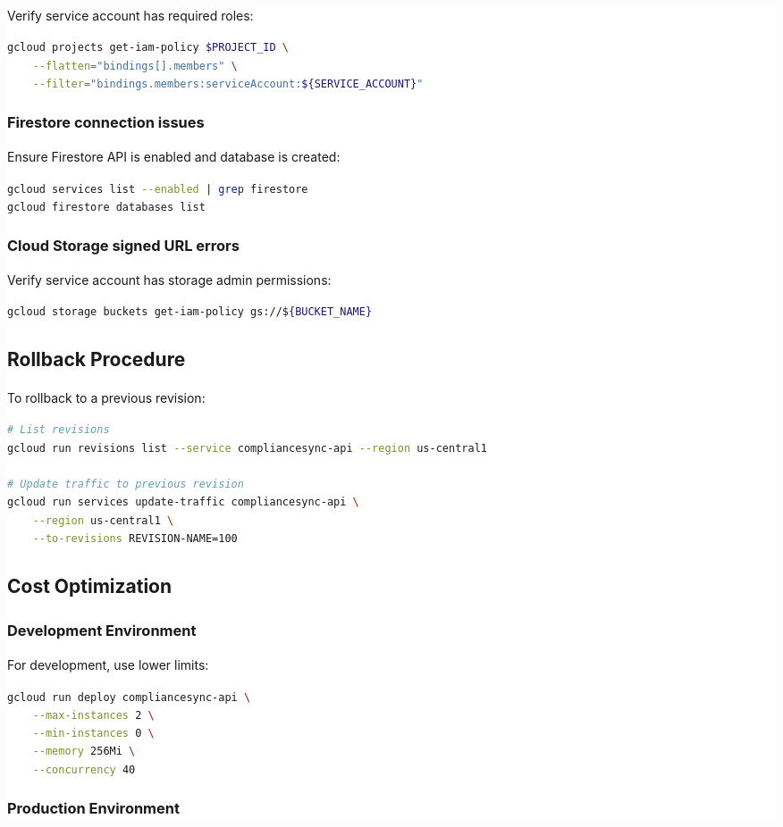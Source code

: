 Verify service account has required roles:

```bash
gcloud projects get-iam-policy $PROJECT_ID \
    --flatten="bindings[].members" \
    --filter="bindings.members:serviceAccount:${SERVICE_ACCOUNT}"
```

### Firestore connection issues

Ensure Firestore API is enabled and database is created:

```bash
gcloud services list --enabled | grep firestore
gcloud firestore databases list
```

### Cloud Storage signed URL errors

Verify service account has storage admin permissions:

```bash
gcloud storage buckets get-iam-policy gs://${BUCKET_NAME}
```

## Rollback Procedure

To rollback to a previous revision:

```bash
# List revisions
gcloud run revisions list --service compliancesync-api --region us-central1

# Update traffic to previous revision
gcloud run services update-traffic compliancesync-api \
    --region us-central1 \
    --to-revisions REVISION-NAME=100
```

## Cost Optimization

### Development Environment

For development, use lower limits:

```bash
gcloud run deploy compliancesync-api \
    --max-instances 2 \
    --min-instances 0 \
    --memory 256Mi \
    --concurrency 40
```

### Production Environment
